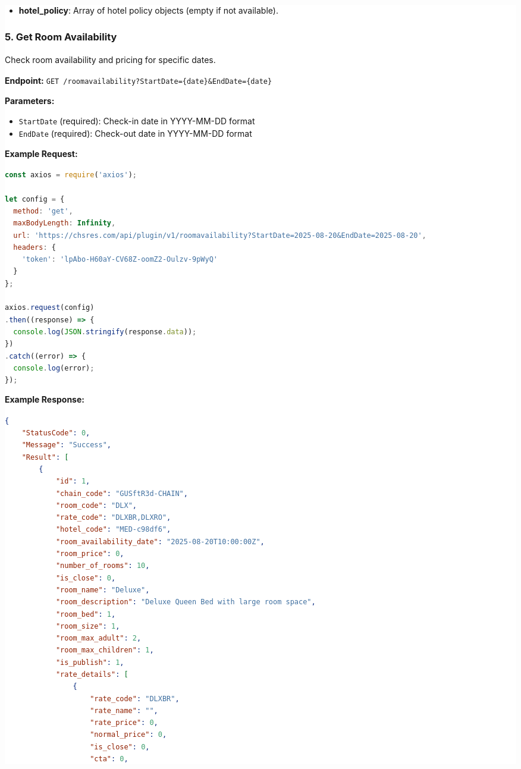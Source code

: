   - **hotel_policy**: Array of hotel policy objects (empty if not available).

### 5. Get Room Availability

Check room availability and pricing for specific dates.

**Endpoint:** `GET /roomavailability?StartDate={date}&EndDate={date}`

**Parameters:**
- `StartDate` (required): Check-in date in YYYY-MM-DD format
- `EndDate` (required): Check-out date in YYYY-MM-DD format

**Example Request:**

```javascript
const axios = require('axios');

let config = {
  method: 'get',
  maxBodyLength: Infinity,
  url: 'https://chsres.com/api/plugin/v1/roomavailability?StartDate=2025-08-20&EndDate=2025-08-20',
  headers: {
    'token': 'lpAbo-H60aY-CV68Z-oomZ2-Oulzv-9pWyQ'
  }
};

axios.request(config)
.then((response) => {
  console.log(JSON.stringify(response.data));
})
.catch((error) => {
  console.log(error);
});
```

**Example Response:**

```json
{
    "StatusCode": 0,
    "Message": "Success",
    "Result": [
        {
            "id": 1,
            "chain_code": "GUSftR3d-CHAIN",
            "room_code": "DLX",
            "rate_code": "DLXBR,DLXRO",
            "hotel_code": "MED-c98df6",
            "room_availability_date": "2025-08-20T10:00:00Z",
            "room_price": 0,
            "number_of_rooms": 10,
            "is_close": 0,
            "room_name": "Deluxe",
            "room_description": "Deluxe Queen Bed with large room space",
            "room_bed": 1,
            "room_size": 1,
            "room_max_adult": 2,
            "room_max_children": 1,
            "is_publish": 1,
            "rate_details": [
                {
                    "rate_code": "DLXBR",
                    "rate_name": "",
                    "rate_price": 0,
                    "normal_price": 0,
                    "is_close": 0,
                    "cta": 0,
```